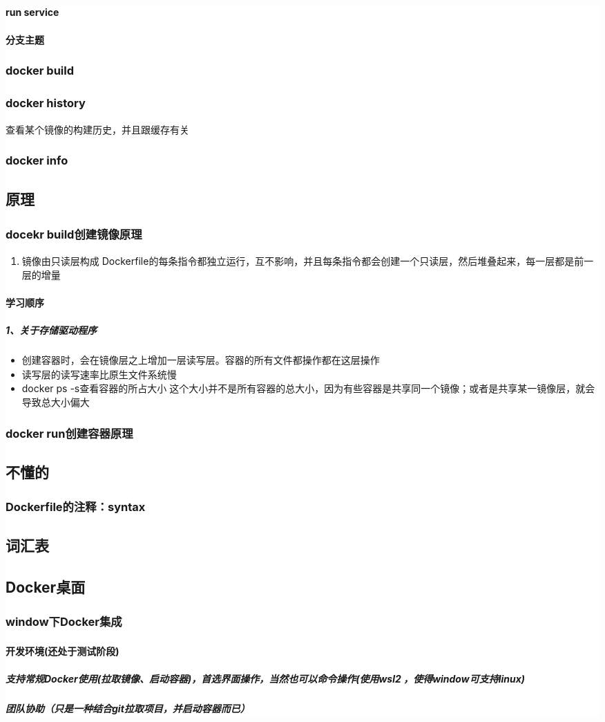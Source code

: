 #### run service

#### 分支主题

### docker build

### docker history

查看某个镜像的构建历史，并且跟缓存有关

### docker info

## 原理

### docekr build创建镜像原理

1. 镜像由只读层构成 
Dockerfile的每条指令都独立运行，互不影响，并且每条指令都会创建一个只读层，然后堆叠起来，每一层都是前一层的增量

#### 学习顺序

##### 1、关于存储驱动程序

* 创建容器时，会在镜像层之上增加一层读写层。容器的所有文件都操作都在这层操作
* 读写层的读写速率比原生文件系统慢
* docker ps -s查看容器的所占大小
这个大小并不是所有容器的总大小，因为有些容器是共享同一个镜像；或者是共享某一镜像层，就会导致总大小偏大

### docker run创建容器原理

## 不懂的

### Dockerfile的注释：syntax

## 词汇表

## Docker桌面

### window下Docker集成

#### 开发环境(还处于测试阶段)

##### 支持常规Docker使用(拉取镜像、启动容器)，首选界面操作，当然也可以命令操作(使用wsl2 ，使得window可支持linux)

##### 团队协助（只是一种结合git拉取项目，并启动容器而已）
